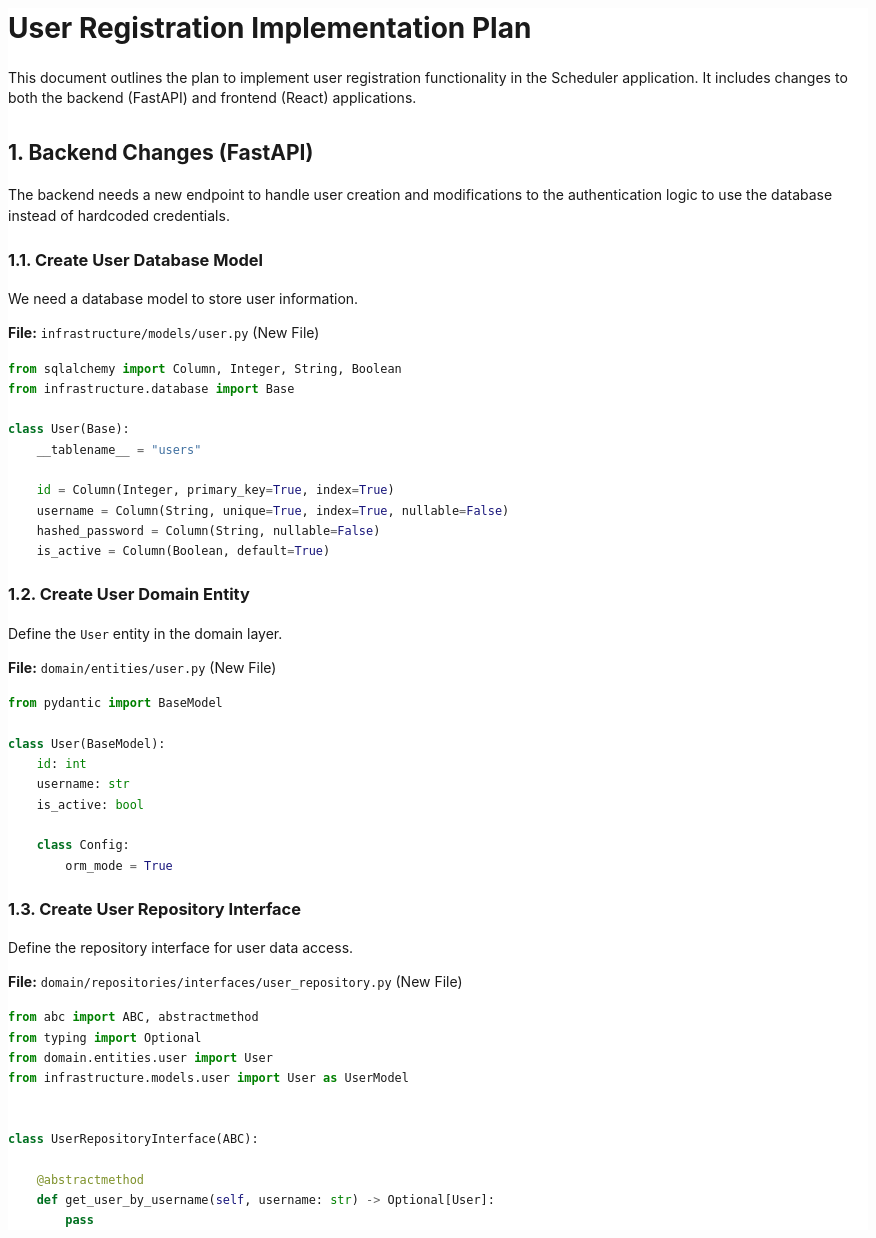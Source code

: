 # User Registration Implementation Plan

This document outlines the plan to implement user registration functionality in the Scheduler application. It includes changes to both the backend (FastAPI) and frontend (React) applications.

## 1. Backend Changes (FastAPI)

The backend needs a new endpoint to handle user creation and modifications to the authentication logic to use the database instead of hardcoded credentials.

### 1.1. Create User Database Model

We need a database model to store user information.

**File:** `infrastructure/models/user.py` (New File)

```python
from sqlalchemy import Column, Integer, String, Boolean
from infrastructure.database import Base

class User(Base):
    __tablename__ = "users"

    id = Column(Integer, primary_key=True, index=True)
    username = Column(String, unique=True, index=True, nullable=False)
    hashed_password = Column(String, nullable=False)
    is_active = Column(Boolean, default=True)
```

### 1.2. Create User Domain Entity

Define the `User` entity in the domain layer.

**File:** `domain/entities/user.py` (New File)

```python
from pydantic import BaseModel

class User(BaseModel):
    id: int
    username: str
    is_active: bool

    class Config:
        orm_mode = True
```

### 1.3. Create User Repository Interface

Define the repository interface for user data access.

**File:** `domain/repositories/interfaces/user_repository.py` (New File)

```python
from abc import ABC, abstractmethod
from typing import Optional
from domain.entities.user import User
from infrastructure.models.user import User as UserModel


class UserRepositoryInterface(ABC):

    @abstractmethod
    def get_user_by_username(self, username: str) -> Optional[User]:
        pass

```